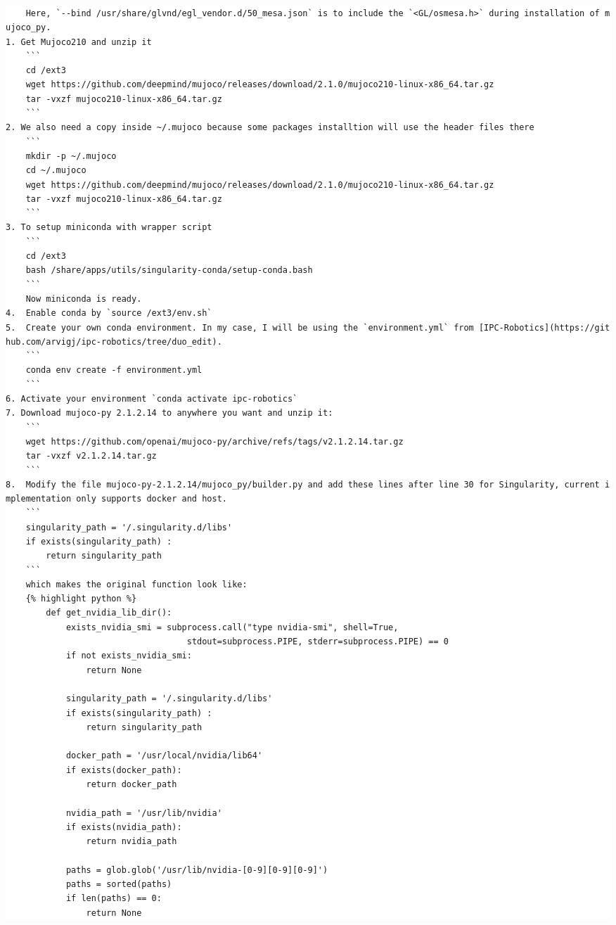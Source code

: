         Here, `--bind /usr/share/glvnd/egl_vendor.d/50_mesa.json` is to include the `<GL/osmesa.h>` during installation of mujoco_py.
    1. Get Mujoco210 and unzip it
        ```
        cd /ext3
        wget https://github.com/deepmind/mujoco/releases/download/2.1.0/mujoco210-linux-x86_64.tar.gz
        tar -vxzf mujoco210-linux-x86_64.tar.gz
        ```
    2. We also need a copy inside ~/.mujoco because some packages installtion will use the header files there
        ```
        mkdir -p ~/.mujoco
        cd ~/.mujoco
        wget https://github.com/deepmind/mujoco/releases/download/2.1.0/mujoco210-linux-x86_64.tar.gz
        tar -vxzf mujoco210-linux-x86_64.tar.gz
        ```
    3. To setup miniconda with wrapper script
        ```
        cd /ext3
        bash /share/apps/utils/singularity-conda/setup-conda.bash 
        ```
        Now miniconda is ready.
    4.  Enable conda by `source /ext3/env.sh`
    5.  Create your own conda environment. In my case, I will be using the `environment.yml` from [IPC-Robotics](https://github.com/arvigj/ipc-robotics/tree/duo_edit).
        ```
        conda env create -f environment.yml
        ```
    6. Activate your environment `conda activate ipc-robotics`
    7. Download mujoco-py 2.1.2.14 to anywhere you want and unzip it:
        ```
        wget https://github.com/openai/mujoco-py/archive/refs/tags/v2.1.2.14.tar.gz
        tar -vxzf v2.1.2.14.tar.gz
        ```
    8.  Modify the file mujoco-py-2.1.2.14/mujoco_py/builder.py and add these lines after line 30 for Singularity, current implementation only supports docker and host.
        ```
        singularity_path = '/.singularity.d/libs'
        if exists(singularity_path) :
            return singularity_path 
        ```
        which makes the original function look like:
        {% highlight python %}
            def get_nvidia_lib_dir():
                exists_nvidia_smi = subprocess.call("type nvidia-smi", shell=True,
                                        stdout=subprocess.PIPE, stderr=subprocess.PIPE) == 0
                if not exists_nvidia_smi:
                    return None
                
                singularity_path = '/.singularity.d/libs'
                if exists(singularity_path) :
                    return singularity_path 
            
                docker_path = '/usr/local/nvidia/lib64'
                if exists(docker_path):
                    return docker_path

                nvidia_path = '/usr/lib/nvidia'
                if exists(nvidia_path):
                    return nvidia_path

                paths = glob.glob('/usr/lib/nvidia-[0-9][0-9][0-9]')
                paths = sorted(paths)
                if len(paths) == 0:
                    return None